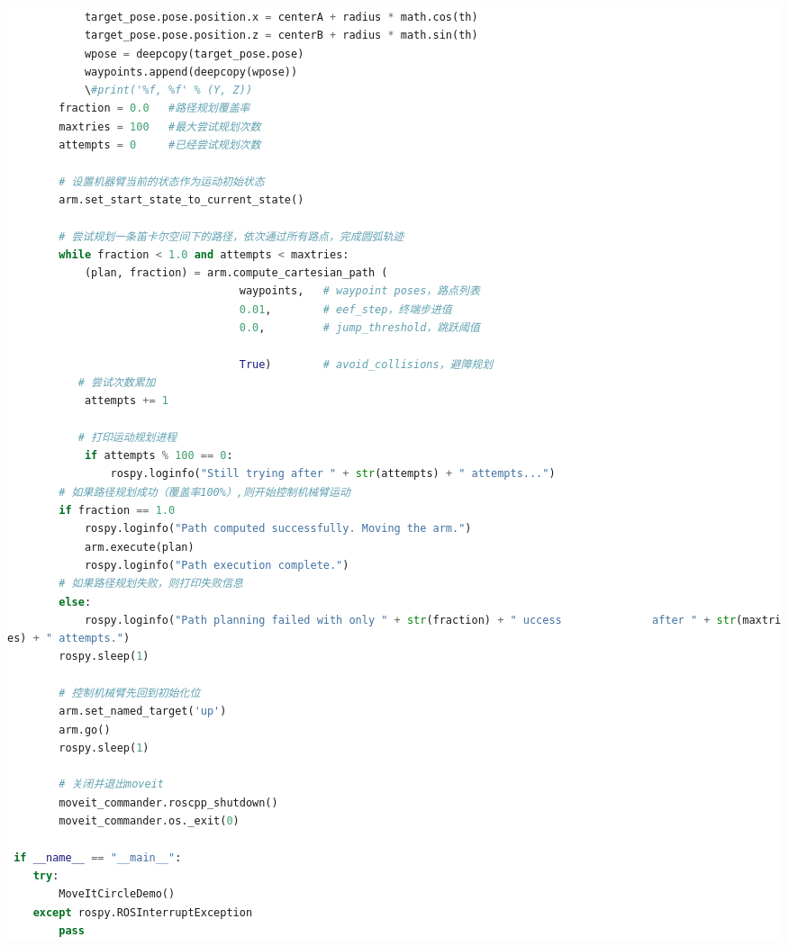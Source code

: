 ```python
            target_pose.pose.position.x = centerA + radius * math.cos(th)
            target_pose.pose.position.z = centerB + radius * math.sin(th)
            wpose = deepcopy(target_pose.pose)
            waypoints.append(deepcopy(wpose))
            \#print('%f, %f' % (Y, Z))
        fraction = 0.0   #路径规划覆盖率
        maxtries = 100   #最大尝试规划次数
        attempts = 0     #已经尝试规划次数
        
        # 设置机器臂当前的状态作为运动初始状态
        arm.set_start_state_to_current_state()

        # 尝试规划一条笛卡尔空间下的路径，依次通过所有路点，完成圆弧轨迹
        while fraction < 1.0 and attempts < maxtries:
            (plan, fraction) = arm.compute_cartesian_path (
                                    waypoints,   # waypoint poses，路点列表
                                    0.01,        # eef_step，终端步进值
                                    0.0,         # jump_threshold，跳跃阈值

                                    True)        # avoid_collisions，避障规划
           # 尝试次数累加
            attempts += 1
            
       	   # 打印运动规划进程
       		if attempts % 100 == 0:
            	rospy.loginfo("Still trying after " + str(attempts) + " attempts...")     
        # 如果路径规划成功（覆盖率100%）,则开始控制机械臂运动
        if fraction == 1.0
            rospy.loginfo("Path computed successfully. Moving the arm.")
            arm.execute(plan)
            rospy.loginfo("Path execution complete.")
        # 如果路径规划失败，则打印失败信息
        else:
            rospy.loginfo("Path planning failed with only " + str(fraction) + " uccess 				after " + str(maxtries) + " attempts.")  
        rospy.sleep(1)
        
        # 控制机械臂先回到初始化位
        arm.set_named_target('up')
        arm.go()
        rospy.sleep(1)
        
        # 关闭并退出moveit
        moveit_commander.roscpp_shutdown()
        moveit_commander.os._exit(0)
        
 if __name__ == "__main__":
    try:
        MoveItCircleDemo()
    except rospy.ROSInterruptException
        pass
```
